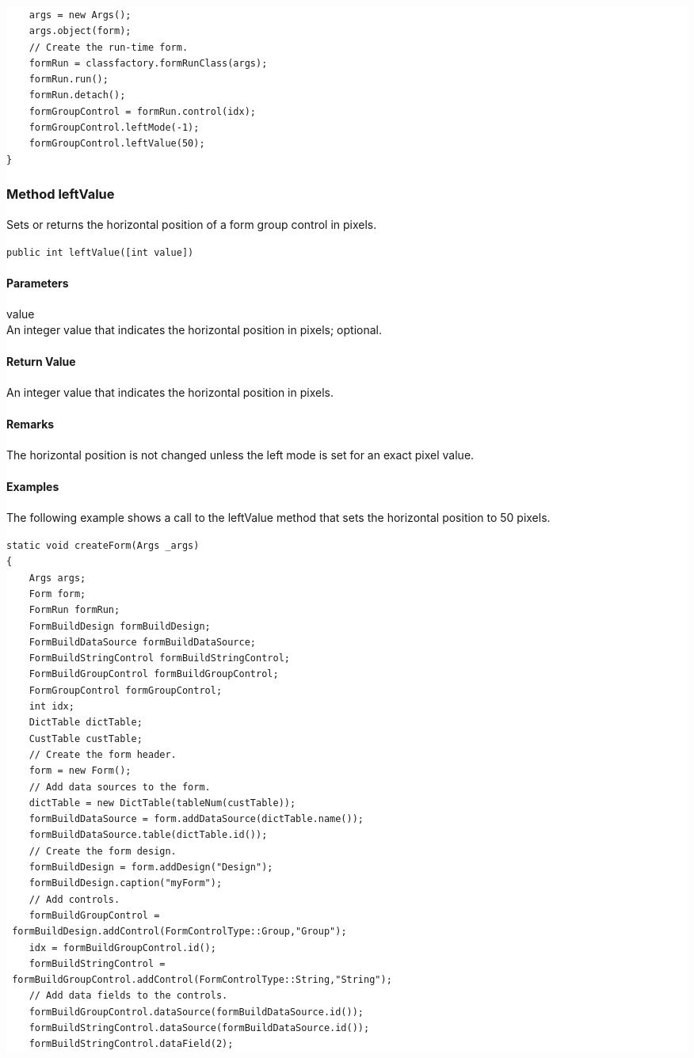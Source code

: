         args = new Args(); 
        args.object(form); 
        // Create the run-time form. 
        formRun = classfactory.formRunClass(args); 
        formRun.run(); 
        formRun.detach(); 
        formGroupControl = formRun.control(idx); 
        formGroupControl.leftMode(-1); 
        formGroupControl.leftValue(50); 
    }

### Method leftValue

Sets or returns the horizontal position of a form group control in pixels.

    public int leftValue([int value])

#### Parameters

value  
An integer value that indicates the horizontal position in pixels; optional.

#### Return Value

An integer value that indicates the horizontal position in pixels.

#### Remarks

The horizontal position is not changed unless the left mode is set for an exact pixel value.

#### Examples

The following example shows a call to the leftValue method that sets the horizontal position to 50 pixels.

    static void createForm(Args _args) 
    { 
        Args args; 
        Form form; 
        FormRun formRun; 
        FormBuildDesign formBuildDesign; 
        FormBuildDataSource formBuildDataSource; 
        FormBuildStringControl formBuildStringControl; 
        FormBuildGroupControl formBuildGroupControl; 
        FormGroupControl formGroupControl; 
        int idx; 
        DictTable dictTable; 
        CustTable custTable; 
        // Create the form header. 
        form = new Form(); 
        // Add data sources to the form. 
        dictTable = new DictTable(tableNum(custTable)); 
        formBuildDataSource = form.addDataSource(dictTable.name()); 
        formBuildDataSource.table(dictTable.id()); 
        // Create the form design. 
        formBuildDesign = form.addDesign("Design"); 
        formBuildDesign.caption("myForm"); 
        // Add controls. 
        formBuildGroupControl = 
     formBuildDesign.addControl(FormControlType::Group,"Group"); 
        idx = formBuildGroupControl.id(); 
        formBuildStringControl = 
     formBuildGroupControl.addControl(FormControlType::String,"String"); 
        // Add data fields to the controls. 
        formBuildGroupControl.dataSource(formBuildDataSource.id()); 
        formBuildStringControl.dataSource(formBuildDataSource.id()); 
        formBuildStringControl.dataField(2); 